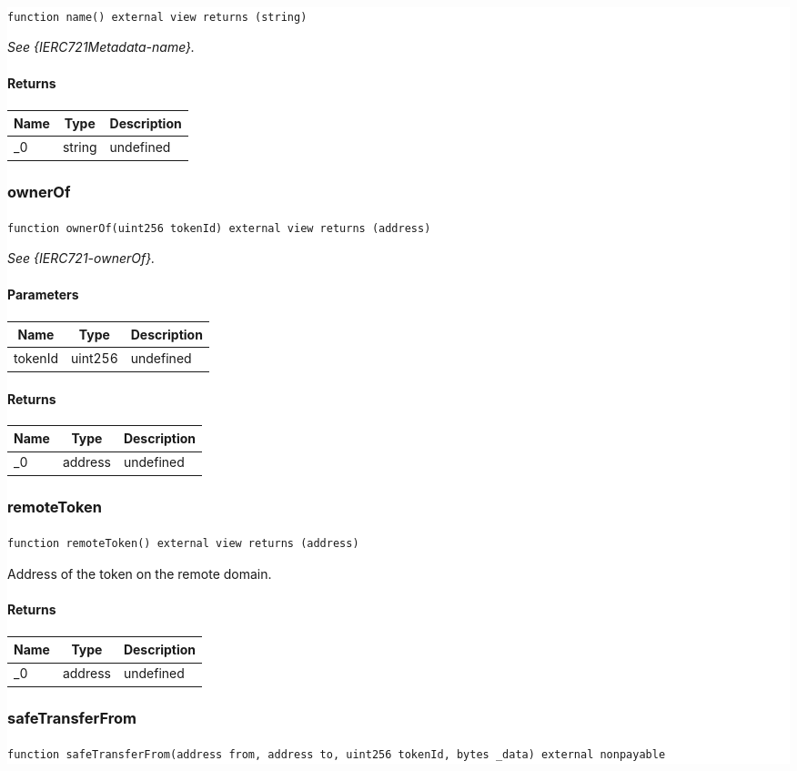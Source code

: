 ```solidity
function name() external view returns (string)
```



*See {IERC721Metadata-name}.*


#### Returns

| Name | Type | Description |
|---|---|---|
| _0 | string | undefined

### ownerOf

```solidity
function ownerOf(uint256 tokenId) external view returns (address)
```



*See {IERC721-ownerOf}.*

#### Parameters

| Name | Type | Description |
|---|---|---|
| tokenId | uint256 | undefined

#### Returns

| Name | Type | Description |
|---|---|---|
| _0 | address | undefined

### remoteToken

```solidity
function remoteToken() external view returns (address)
```

Address of the token on the remote domain.




#### Returns

| Name | Type | Description |
|---|---|---|
| _0 | address | undefined

### safeTransferFrom

```solidity
function safeTransferFrom(address from, address to, uint256 tokenId, bytes _data) external nonpayable
```

